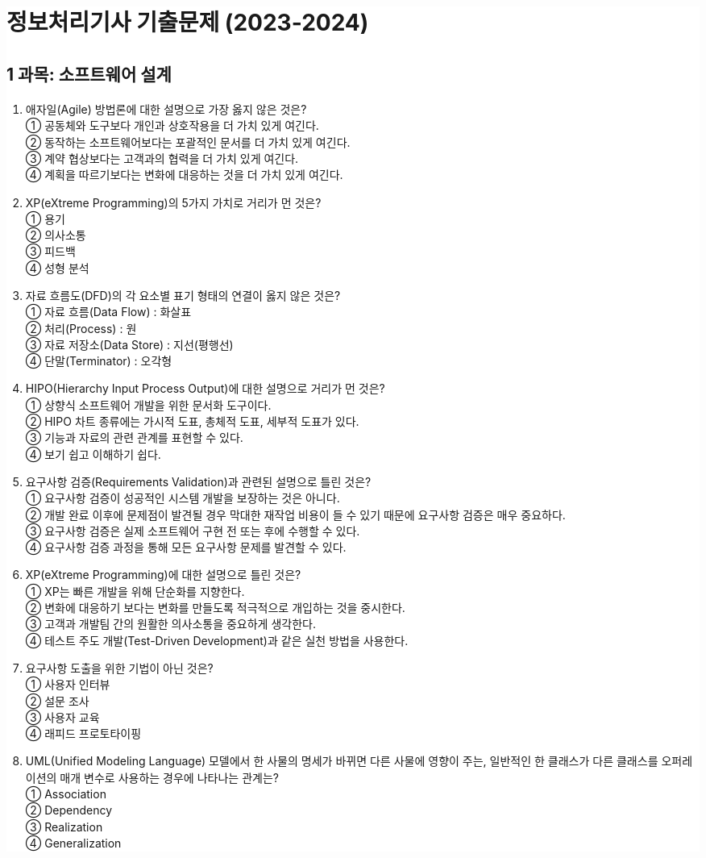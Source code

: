 # 정보처리기사 기출문제 (2023-2024)

## 1 과목: 소프트웨어 설계

1.  애자일(Agile) 방법론에 대한 설명으로 가장 옳지 않은 것은?  
    ① 공동체와 도구보다 개인과 상호작용을 더 가치 있게 여긴다.  
    ② 동작하는 소프트웨어보다는 포괄적인 문서를 더 가치 있게 여긴다.  
    ③ 계약 협상보다는 고객과의 협력을 더 가치 있게 여긴다.  
    ④ 계획을 따르기보다는 변화에 대응하는 것을 더 가치 있게 여긴다.  

2.  XP(eXtreme Programming)의 5가지 가치로 거리가 먼 것은?  
    ① 용기  
    ② 의사소통  
    ③ 피드백  
    ④ 성형 분석  

3.  자료 흐름도(DFD)의 각 요소별 표기 형태의 연결이 옳지 않은 것은?  
    ① 자료 흐름(Data Flow) : 화살표  
    ② 처리(Process) : 원  
    ③ 자료 저장소(Data Store) : 지선(평행선)  
    ④ 단말(Terminator) : 오각형  

4.  HIPO(Hierarchy Input Process Output)에 대한 설명으로 거리가 먼 것은?  
    ① 상향식 소프트웨어 개발을 위한 문서화 도구이다.  
    ② HIPO 차트 종류에는 가시적 도표, 총체적 도표, 세부적 도표가 있다.  
    ③ 기능과 자료의 관련 관계를 표현할 수 있다.  
    ④ 보기 쉽고 이해하기 쉽다.  

5.  요구사항 검증(Requirements Validation)과 관련된 설명으로 틀린 것은?  
    ① 요구사항 검증이 성공적인 시스템 개발을 보장하는 것은 아니다.  
    ② 개발 완료 이후에 문제점이 발견될 경우 막대한 재작업 비용이 들 수 있기 때문에 요구사항 검증은 매우 중요하다.  
    ③ 요구사항 검증은 실제 소프트웨어 구현 전 또는 후에 수행할 수 있다.  
    ④ 요구사항 검증 과정을 통해 모든 요구사항 문제를 발견할 수 있다.  

6.  XP(eXtreme Programming)에 대한 설명으로 틀린 것은?  
    ① XP는 빠른 개발을 위해 단순화를 지향한다.  
    ② 변화에 대응하기 보다는 변화를 만들도록 적극적으로 개입하는 것을 중시한다.  
    ③ 고객과 개발팀 간의 원활한 의사소통을 중요하게 생각한다.  
    ④ 테스트 주도 개발(Test-Driven Development)과 같은 실천 방법을 사용한다.  

7.  요구사항 도출을 위한 기법이 아닌 것은?  
    ① 사용자 인터뷰  
    ② 설문 조사  
    ③ 사용자 교육  
    ④ 래피드 프로토타이핑  

8.  UML(Unified Modeling Language) 모델에서 한 사물의 명세가 바뀌면 다른 사물에 영향이 주는, 일반적인 한 클래스가 다른 클래스를 오퍼레이션의 매개 변수로 사용하는 경우에 나타나는 관계는?  
    ① Association  
    ② Dependency  
    ③ Realization  
    ④ Generalization  
